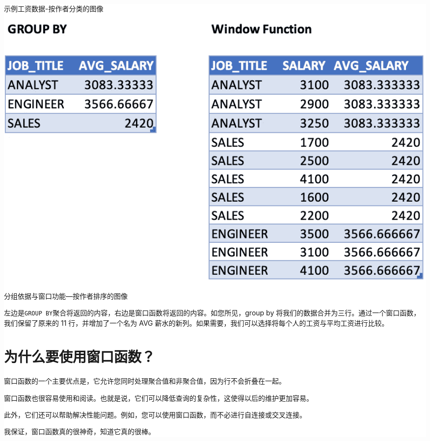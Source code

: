 示例工资数据-按作者分类的图像

![](img/f8c41fe6153d1b595378a8a688496f04.png)

分组依据与窗口功能—按作者排序的图像

左边是`GROUP BY`聚合将返回的内容，右边是窗口函数将返回的内容。如您所见，group by 将我们的数据合并为三行。通过一个窗口函数，我们保留了原来的 11 行，并增加了一个名为 AVG 薪水的新列。如果需要，我们可以选择将每个人的工资与平均工资进行比较。

# 为什么要使用窗口函数？

窗口函数的一个主要优点是，它允许您同时处理聚合值和非聚合值，因为行不会折叠在一起。

窗口函数也很容易使用和阅读。也就是说，它们可以降低查询的复杂性，这使得以后的维护更加容易。

此外，它们还可以帮助解决性能问题。例如，您可以使用窗口函数，而不必进行自连接或交叉连接。

我保证，窗口函数真的很神奇，知道它真的很棒。
